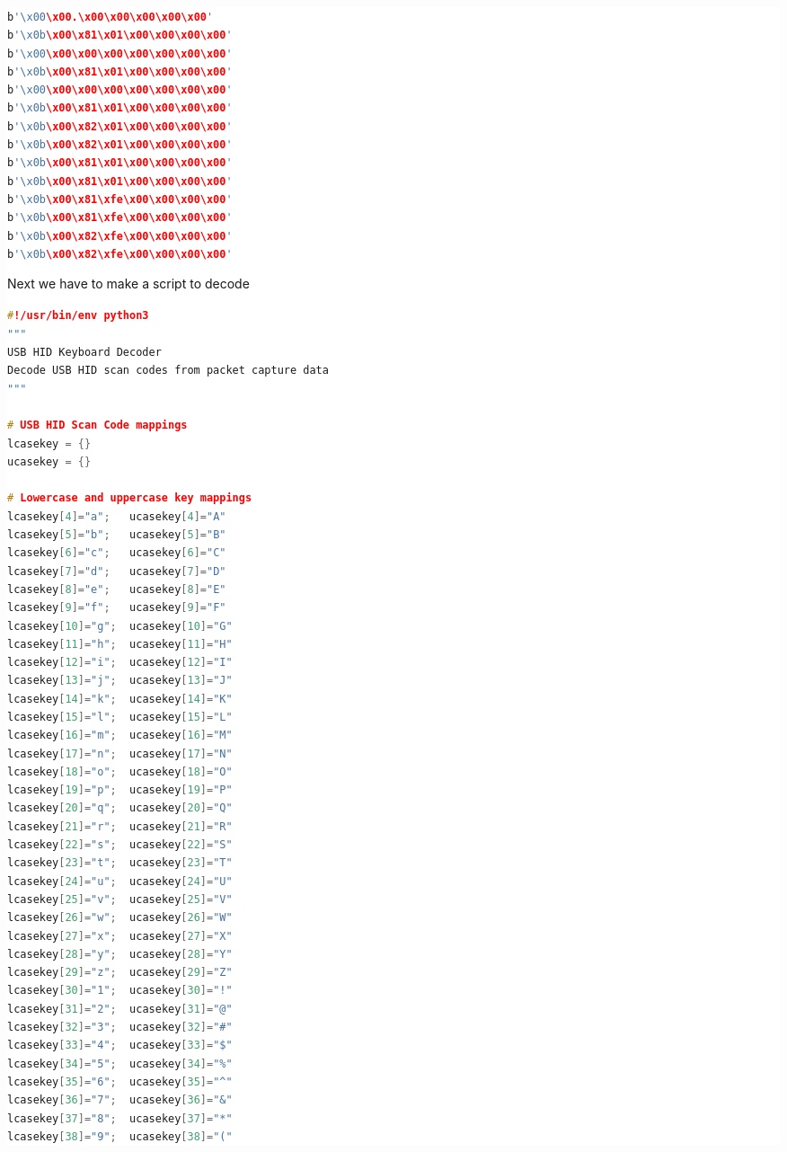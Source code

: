 ```c
b'\x00\x00.\x00\x00\x00\x00\x00'
b'\x0b\x00\x81\x01\x00\x00\x00\x00'
b'\x00\x00\x00\x00\x00\x00\x00\x00'
b'\x0b\x00\x81\x01\x00\x00\x00\x00'
b'\x00\x00\x00\x00\x00\x00\x00\x00'
b'\x0b\x00\x81\x01\x00\x00\x00\x00'
b'\x0b\x00\x82\x01\x00\x00\x00\x00'
b'\x0b\x00\x82\x01\x00\x00\x00\x00'
b'\x0b\x00\x81\x01\x00\x00\x00\x00'
b'\x0b\x00\x81\x01\x00\x00\x00\x00'
b'\x0b\x00\x81\xfe\x00\x00\x00\x00'
b'\x0b\x00\x81\xfe\x00\x00\x00\x00'
b'\x0b\x00\x82\xfe\x00\x00\x00\x00'
b'\x0b\x00\x82\xfe\x00\x00\x00\x00'
```
Next we have to make a script to decode
```c
#!/usr/bin/env python3
"""
USB HID Keyboard Decoder
Decode USB HID scan codes from packet capture data
"""

# USB HID Scan Code mappings
lcasekey = {}
ucasekey = {}

# Lowercase and uppercase key mappings
lcasekey[4]="a";   ucasekey[4]="A"
lcasekey[5]="b";   ucasekey[5]="B"
lcasekey[6]="c";   ucasekey[6]="C"
lcasekey[7]="d";   ucasekey[7]="D"
lcasekey[8]="e";   ucasekey[8]="E"
lcasekey[9]="f";   ucasekey[9]="F"
lcasekey[10]="g";  ucasekey[10]="G"
lcasekey[11]="h";  ucasekey[11]="H"
lcasekey[12]="i";  ucasekey[12]="I"
lcasekey[13]="j";  ucasekey[13]="J"
lcasekey[14]="k";  ucasekey[14]="K"
lcasekey[15]="l";  ucasekey[15]="L"
lcasekey[16]="m";  ucasekey[16]="M"
lcasekey[17]="n";  ucasekey[17]="N"
lcasekey[18]="o";  ucasekey[18]="O"
lcasekey[19]="p";  ucasekey[19]="P"
lcasekey[20]="q";  ucasekey[20]="Q"
lcasekey[21]="r";  ucasekey[21]="R"
lcasekey[22]="s";  ucasekey[22]="S"
lcasekey[23]="t";  ucasekey[23]="T"
lcasekey[24]="u";  ucasekey[24]="U"
lcasekey[25]="v";  ucasekey[25]="V"
lcasekey[26]="w";  ucasekey[26]="W"
lcasekey[27]="x";  ucasekey[27]="X"
lcasekey[28]="y";  ucasekey[28]="Y"
lcasekey[29]="z";  ucasekey[29]="Z"
lcasekey[30]="1";  ucasekey[30]="!"
lcasekey[31]="2";  ucasekey[31]="@"
lcasekey[32]="3";  ucasekey[32]="#"
lcasekey[33]="4";  ucasekey[33]="$"
lcasekey[34]="5";  ucasekey[34]="%"
lcasekey[35]="6";  ucasekey[35]="^"
lcasekey[36]="7";  ucasekey[36]="&"
lcasekey[37]="8";  ucasekey[37]="*"
lcasekey[38]="9";  ucasekey[38]="("
```